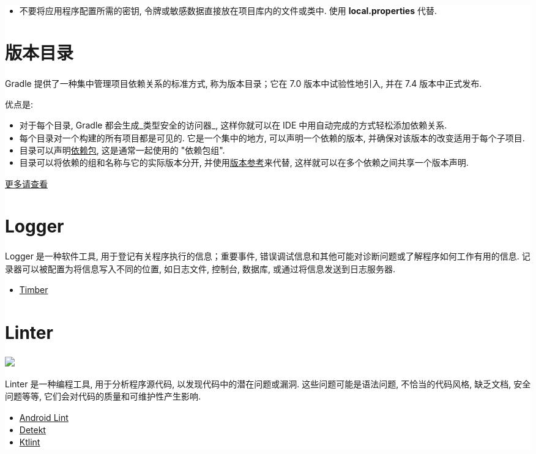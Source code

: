 *   不要将应用程序配置所需的密钥, 令牌或敏感数据直接放在项目库内的文件或类中. 使用 **local.properties** 代替.

版本目录
====

Gradle 提供了一种集中管理项目依赖关系的标准方式, 称为版本目录；它在 7.0 版本中试验性地引入, 并在 7.4 版本中正式发布.

优点是:

*   对于每个目录, Gradle 都会生成_类型安全的访问器_, 这样你就可以在 IDE 中用自动完成的方式轻松添加依赖关系.
*   每个目录对一个构建的所有项目都是可见的. 它是一个集中的地方, 可以声明一个依赖的版本, 并确保对该版本的改变适用于每个子项目.
*   目录可以声明[依赖包](https://link.juejin.cn?target=https%3A%2F%2Fdocs.gradle.org%2Fcurrent%2Fuserguide%2Fplatforms.html%23sec%3Adependency-bundles "https://docs.gradle.org/current/userguide/platforms.html#sec:dependency-bundles"), 这是通常一起使用的 "依赖包组".
*   目录可以将依赖的组和名称与它的实际版本分开, 并使用[版本参考](https://link.juejin.cn?target=https%3A%2F%2Fdocs.gradle.org%2Fcurrent%2Fuserguide%2Fplatforms.html%23sec%3Acommon-version-numbers "https://docs.gradle.org/current/userguide/platforms.html#sec:common-version-numbers")来代替, 这样就可以在多个依赖之间共享一个版本声明.

[更多请查看](https://link.juejin.cn?target=https%3A%2F%2Fdocs.gradle.org%2Fcurrent%2Fuserguide%2Fplatforms.html "https://docs.gradle.org/current/userguide/platforms.html")

Logger
======

Logger 是一种软件工具, 用于登记有关程序执行的信息；重要事件, 错误调试信息和其他可能对诊断问题或了解程序如何工作有用的信息. 记录器可以被配置为将信息写入不同的位置, 如日志文件, 控制台, 数据库, 或通过将信息发送到日志服务器.

*   [Timber](https://link.juejin.cn?target=https%3A%2F%2Fgithub.com%2FJakeWharton%2Ftimber "https://github.com/JakeWharton/timber")

Linter
======

![](https://p6-juejin.byteimg.com/tos-cn-i-k3u1fbpfcp/58ebf731dce545a1b34fe2bb076b3fb1~tplv-k3u1fbpfcp-zoom-in-crop-mark:1512:0:0:0.awebp?)

Linter 是一种编程工具, 用于分析程序源代码, 以发现代码中的潜在问题或漏洞. 这些问题可能是语法问题, 不恰当的代码风格, 缺乏文档, 安全问题等等, 它们会对代码的质量和可维护性产生影响.

*   [Android Lint](https://link.juejin.cn?target=https%3A%2F%2Fmedium.com%2Fswlh%2Fwhat-is-android-lint-17fa0d87abb2 "https://medium.com/swlh/what-is-android-lint-17fa0d87abb2")
*   [Detekt](https://link.juejin.cn?target=https%3A%2F%2Fdetekt.dev%2F "https://detekt.dev/")
*   [Ktlint](https://link.juejin.cn?target=https%3A%2F%2Fpinterest.github.io%2Fktlint%2F "https://pinterest.github.io/ktlint/")